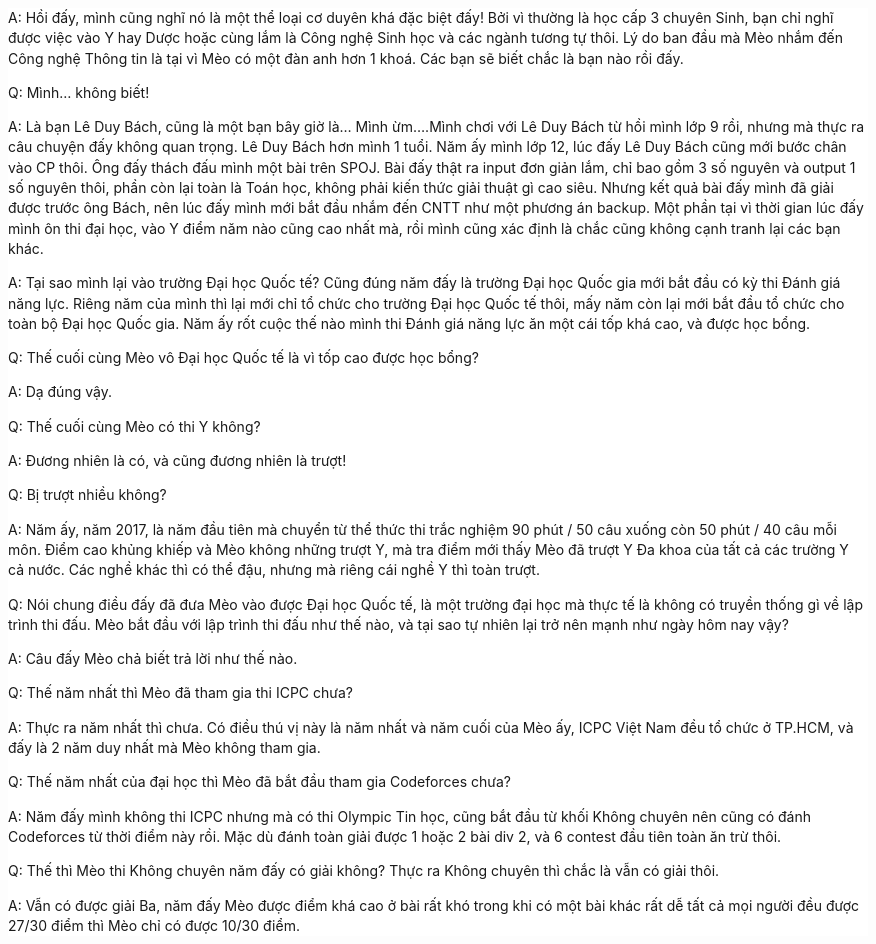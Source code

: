 A: Hồi đấy, mình cũng nghĩ nó là một thể loại cơ duyên khá đặc biệt đấy! Bởi vì thường là học cấp 3 chuyên Sinh, bạn chỉ nghĩ được việc vào Y hay Dược hoặc cùng lắm là Công nghệ Sinh học và các ngành tương tự thôi. Lý do ban đầu mà Mèo nhắm đến Công nghệ Thông tin là tại vì Mèo có một đàn anh hơn 1 khoá. Các bạn sẽ biết chắc là bạn nào rồi đấy.

Q: Mình… không biết!

A: Là bạn Lê Duy Bách, cũng là một bạn bây giờ là… Mình ừm….Mình chơi với Lê Duy Bách từ hồi mình lớp 9 rồi, nhưng mà thực ra câu chuyện đấy không quan trọng. Lê Duy Bách hơn mình 1 tuổi. Năm ấy mình lớp 12, lúc đấy Lê Duy Bách cũng mới bước chân vào CP thôi. Ông đấy thách đấu mình một bài trên SPOJ. Bài đấy thật ra input đơn giản lắm, chỉ bao gồm 3 số nguyên và output 1 số nguyên thôi, phần còn lại toàn là Toán học, không phải kiến thức giải thuật gì cao siêu. Nhưng kết quả bài đấy mình đã giải được trước ông Bách, nên lúc đấy mình mới bắt đầu nhắm đến CNTT như một phương án backup. Một phần tại vì thời gian lúc đấy mình ôn thi đại học, vào Y điểm năm nào cũng cao nhất mà, rồi mình cũng xác định là chắc cũng không cạnh tranh lại các bạn khác. 

A: Tại sao mình lại vào trường Đại học Quốc tế? Cũng đúng năm đấy là trường Đại học Quốc gia mới bắt đầu có kỳ thi Đánh giá năng lực. Riêng năm của mình thì lại mới chỉ tổ chức cho trường Đại học Quốc tế thôi, mấy năm còn lại mới bắt đầu tổ chức cho toàn bộ Đại học Quốc gia. Năm ấy rốt cuộc thế nào mình thi Đánh giá năng lực ăn một cái tốp khá cao, và được học bổng.

Q: Thế cuối cùng Mèo vô Đại học Quốc tế là vì tốp cao được học bổng?

A: Dạ đúng vậy.

Q: Thế cuối cùng Mèo có thi Y không?

A: Đương nhiên là có, và cũng đương nhiên là trượt!

Q: Bị trượt nhiều không?

A: Năm ấy, năm 2017, là năm đầu tiên mà chuyển từ thể thức thi trắc nghiệm 90 phút / 50 câu xuống còn 50 phút / 40 câu mỗi môn. Điểm cao khủng khiếp và Mèo không những trượt Y, mà tra điểm mới thấy Mèo đã trượt Y Đa khoa của tất cả các trường Y cả nước. Các nghề khác thì có thể đậu, nhưng mà riêng cái nghề Y thì toàn trượt.

Q: Nói chung điều đấy đã đưa Mèo vào được Đại học Quốc tế, là một trường đại học mà thực tế là không có truyền thống gì về lập trình thi đấu. Mèo bắt đầu với lập trình thi đấu như thế nào, và tại sao tự nhiên lại trở nên mạnh như ngày hôm nay vậy? 

A: Câu đấy Mèo chả biết trả lời như thế nào.

Q: Thế năm nhất thì Mèo đã tham gia thi ICPC chưa?

A: Thực ra năm nhất thì chưa. Có điều thú vị này là năm nhất và năm cuối của Mèo ấy, ICPC Việt Nam đều tổ chức ở TP.HCM, và đấy là 2 năm duy nhất mà Mèo không tham gia.

Q: Thế năm nhất của đại học thì Mèo đã bắt đầu tham gia Codeforces chưa?

A: Năm đấy mình không thi ICPC nhưng mà có thi Olympic Tin học, cũng bắt đầu từ khối Không chuyên nên cũng có đánh Codeforces từ thời điểm này rồi. Mặc dù đánh toàn giải được 1 hoặc 2 bài div 2, và 6 contest đầu tiên toàn ăn trừ thôi.

Q: Thế thì Mèo thi Không chuyên năm đấy có giải không? Thực ra Không chuyên thì chắc là vẫn có giải thôi.

A: Vẫn có được giải Ba, năm đấy Mèo được điểm khá cao ở bài rất khó trong khi có một bài khác rất dễ tất cả mọi người đều được 27/30 điểm thì Mèo chỉ có được 10/30 điểm.
